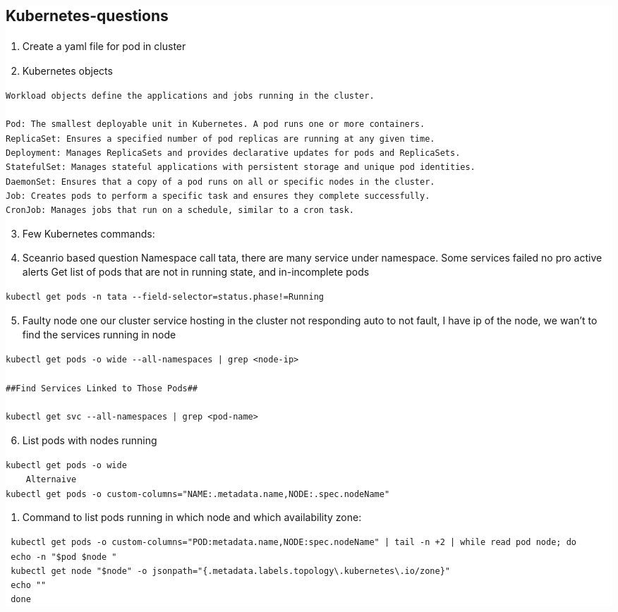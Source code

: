 ## Kubernetes-questions

1. Create a yaml file for pod in cluster

2. Kubernetes objects
```
Workload objects define the applications and jobs running in the cluster.

Pod: The smallest deployable unit in Kubernetes. A pod runs one or more containers.
ReplicaSet: Ensures a specified number of pod replicas are running at any given time.
Deployment: Manages ReplicaSets and provides declarative updates for pods and ReplicaSets.
StatefulSet: Manages stateful applications with persistent storage and unique pod identities.
DaemonSet: Ensures that a copy of a pod runs on all or specific nodes in the cluster.
Job: Creates pods to perform a specific task and ensures they complete successfully.
CronJob: Manages jobs that run on a schedule, similar to a cron task.
```

3. Few Kubernetes commands:

4. Sceanrio based question
Namespace call tata, there are many service under namespace. Some services failed no pro active alerts 
Get list of pods that are not in running state, and in-incomplete pods

```
kubectl get pods -n tata --field-selector=status.phase!=Running

```

5. Faulty node one our cluster service hosting in the cluster not responding auto to not fault, I have ip of the node, we wan’t to find the services running in node
```
kubectl get pods -o wide --all-namespaces | grep <node-ip>

##Find Services Linked to Those Pods##

kubectl get svc --all-namespaces | grep <pod-name>
```

6. List pods with nodes running
```
kubectl get pods -o wide
    Alternaive
kubectl get pods -o custom-columns="NAME:.metadata.name,NODE:.spec.nodeName"
```


1) Command to list pods running in which node and which availability zone: 
```
 kubectl get pods -o custom-columns="POD:metadata.name,NODE:spec.nodeName" | tail -n +2 | while read pod node; do
 echo -n "$pod $node "
 kubectl get node "$node" -o jsonpath="{.metadata.labels.topology\.kubernetes\.io/zone}"
 echo ""
 done
```
